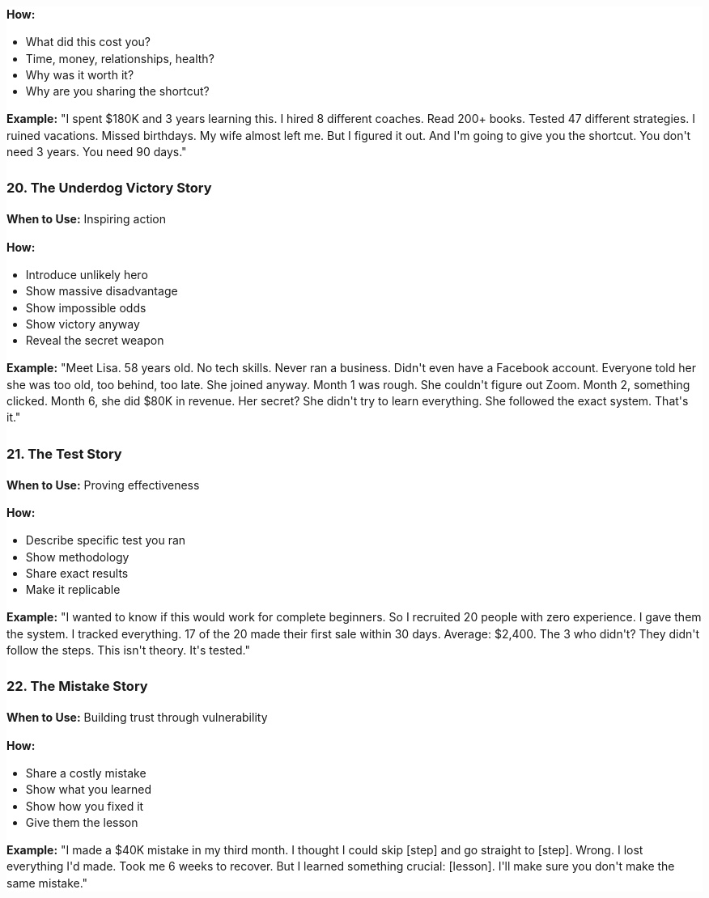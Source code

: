 **How:**
- What did this cost you?
- Time, money, relationships, health?
- Why was it worth it?
- Why are you sharing the shortcut?

**Example:**
"I spent $180K and 3 years learning this. I hired 8 different coaches. Read 200+ books. Tested 47 different strategies. I ruined vacations. Missed birthdays. My wife almost left me. But I figured it out. And I'm going to give you the shortcut. You don't need 3 years. You need 90 days."

### 20. The Underdog Victory Story

**When to Use:** Inspiring action

**How:**
- Introduce unlikely hero
- Show massive disadvantage
- Show impossible odds
- Show victory anyway
- Reveal the secret weapon

**Example:**
"Meet Lisa. 58 years old. No tech skills. Never ran a business. Didn't even have a Facebook account. Everyone told her she was too old, too behind, too late. She joined anyway. Month 1 was rough. She couldn't figure out Zoom. Month 2, something clicked. Month 6, she did $80K in revenue. Her secret? She didn't try to learn everything. She followed the exact system. That's it."

### 21. The Test Story

**When to Use:** Proving effectiveness

**How:**
- Describe specific test you ran
- Show methodology
- Share exact results
- Make it replicable

**Example:**
"I wanted to know if this would work for complete beginners. So I recruited 20 people with zero experience. I gave them the system. I tracked everything. 17 of the 20 made their first sale within 30 days. Average: $2,400. The 3 who didn't? They didn't follow the steps. This isn't theory. It's tested."

### 22. The Mistake Story

**When to Use:** Building trust through vulnerability

**How:**
- Share a costly mistake
- Show what you learned
- Show how you fixed it
- Give them the lesson

**Example:**
"I made a $40K mistake in my third month. I thought I could skip [step] and go straight to [step]. Wrong. I lost everything I'd made. Took me 6 weeks to recover. But I learned something crucial: [lesson]. I'll make sure you don't make the same mistake."
